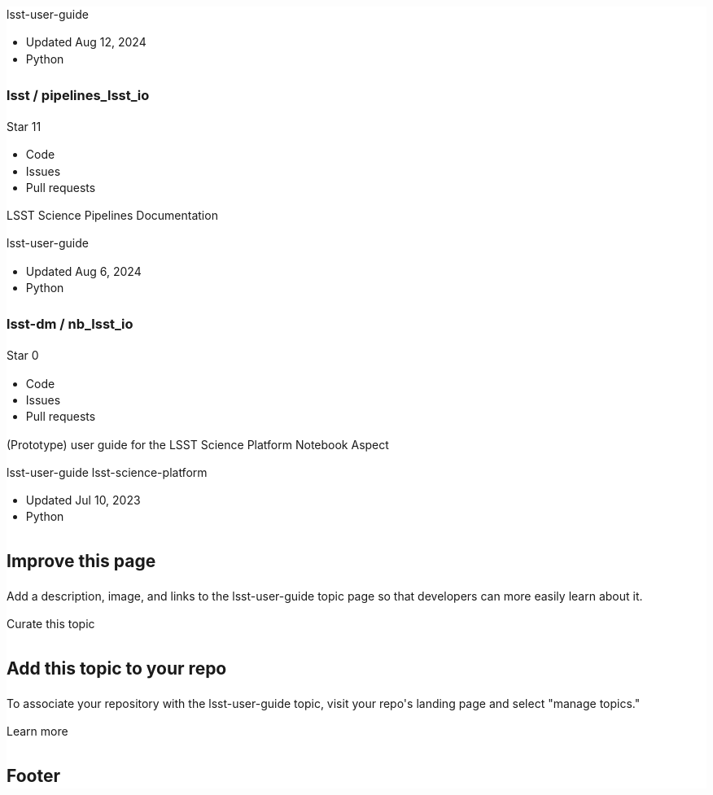 lsst-user-guide 

  * Updated Aug 12, 2024
  * Python



###  lsst  /  pipelines_lsst_io 

Star  11

  * Code 
  * Issues 
  * Pull requests 



LSST Science Pipelines Documentation

lsst-user-guide 

  * Updated Aug 6, 2024
  * Python



###  lsst-dm  /  nb_lsst_io 

Star  0

  * Code 
  * Issues 
  * Pull requests 



(Prototype) user guide for the LSST Science Platform Notebook Aspect

lsst-user-guide  lsst-science-platform 

  * Updated Jul 10, 2023
  * Python



##  Improve this page 

Add a description, image, and links to the lsst-user-guide topic page so that developers can more easily learn about it. 

Curate this topic 

##  Add this topic to your repo 

To associate your repository with the lsst-user-guide topic, visit your repo's landing page and select "manage topics." 

Learn more 

## Footer
